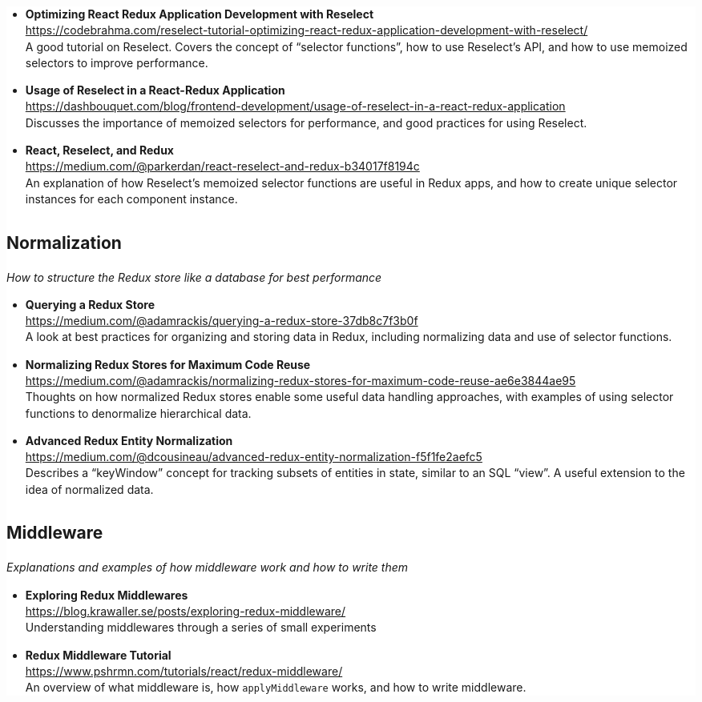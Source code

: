 -   **Optimizing React Redux Application Development with Reselect**  
    <a href="https://codebrahma.com/reselect-tutorial-optimizing-react-redux-application-development-with-reselect/" class="uri">https://codebrahma.com/reselect-tutorial-optimizing-react-redux-application-development-with-reselect/</a>  
    A good tutorial on Reselect. Covers the concept of “selector functions”, how to use Reselect’s API, and how to use memoized selectors to improve performance.

-   **Usage of Reselect in a React-Redux Application**  
    <a href="https://dashbouquet.com/blog/frontend-development/usage-of-reselect-in-a-react-redux-application" class="uri">https://dashbouquet.com/blog/frontend-development/usage-of-reselect-in-a-react-redux-application</a>  
    Discusses the importance of memoized selectors for performance, and good practices for using Reselect.

-   **React, Reselect, and Redux**  
    <a href="https://medium.com/@parkerdan/react-reselect-and-redux-b34017f8194c" class="uri">https://medium.com/@parkerdan/react-reselect-and-redux-b34017f8194c</a>  
    An explanation of how Reselect’s memoized selector functions are useful in Redux apps, and how to create unique selector instances for each component instance.

Normalization
-------------

*How to structure the Redux store like a database for best performance*

-   **Querying a Redux Store**  
    <a href="https://medium.com/@adamrackis/querying-a-redux-store-37db8c7f3b0f" class="uri">https://medium.com/@adamrackis/querying-a-redux-store-37db8c7f3b0f</a>  
    A look at best practices for organizing and storing data in Redux, including normalizing data and use of selector functions.

-   **Normalizing Redux Stores for Maximum Code Reuse**  
    <a href="https://medium.com/@adamrackis/normalizing-redux-stores-for-maximum-code-reuse-ae6e3844ae95" class="uri">https://medium.com/@adamrackis/normalizing-redux-stores-for-maximum-code-reuse-ae6e3844ae95</a>  
    Thoughts on how normalized Redux stores enable some useful data handling approaches, with examples of using selector functions to denormalize hierarchical data.

-   **Advanced Redux Entity Normalization**  
    <a href="https://medium.com/@dcousineau/advanced-redux-entity-normalization-f5f1fe2aefc5" class="uri">https://medium.com/@dcousineau/advanced-redux-entity-normalization-f5f1fe2aefc5</a>  
    Describes a “keyWindow” concept for tracking subsets of entities in state, similar to an SQL “view”. A useful extension to the idea of normalized data.

Middleware
----------

*Explanations and examples of how middleware work and how to write them*

-   **Exploring Redux Middlewares**  
    <a href="https://blog.krawaller.se/posts/exploring-redux-middleware/" class="uri">https://blog.krawaller.se/posts/exploring-redux-middleware/</a>  
    Understanding middlewares through a series of small experiments

-   **Redux Middleware Tutorial**  
    <a href="https://www.pshrmn.com/tutorials/react/redux-middleware/" class="uri">https://www.pshrmn.com/tutorials/react/redux-middleware/</a>  
    An overview of what middleware is, how `applyMiddleware` works, and how to write middleware.
